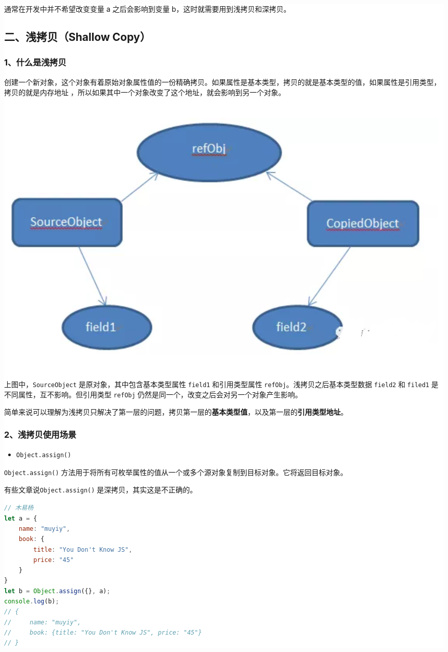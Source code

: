 通常在开发中并不希望改变变量 a 之后会影响到变量 b，这时就需要用到浅拷贝和深拷贝。

## 二、浅拷贝（Shallow Copy）

### 1、什么是浅拷贝

创建一个新对象，这个对象有着原始对象属性值的一份精确拷贝。如果属性是基本类型，拷贝的就是基本类型的值，如果属性是引用类型，拷贝的就是内存地址 ，所以如果其中一个对象改变了这个地址，就会影响到另一个对象。

![1559052788110](../../.vuepress/public/1559052788110.png)

上图中，`SourceObject` 是原对象，其中包含基本类型属性 `field1` 和引用类型属性 `refObj`。浅拷贝之后基本类型数据  `field2` 和 `filed1` 是不同属性，互不影响。但引用类型 `refObj` 仍然是同一个，改变之后会对另一个对象产生影响。

简单来说可以理解为浅拷贝只解决了第一层的问题，拷贝第一层的**基本类型值**，以及第一层的**引用类型地址**。

### 2、浅拷贝使用场景

- `Object.assign()`

`Object.assign()` 方法用于将所有可枚举属性的值从一个或多个源对象复制到目标对象。它将返回目标对象。

有些文章说`Object.assign()` 是深拷贝，其实这是不正确的。

```js
// 木易杨
let a = {
    name: "muyiy",
    book: {
        title: "You Don't Know JS",
        price: "45"
    }
}
let b = Object.assign({}, a);
console.log(b);
// {
//     name: "muyiy",
//     book: {title: "You Don't Know JS", price: "45"}
// } 

```